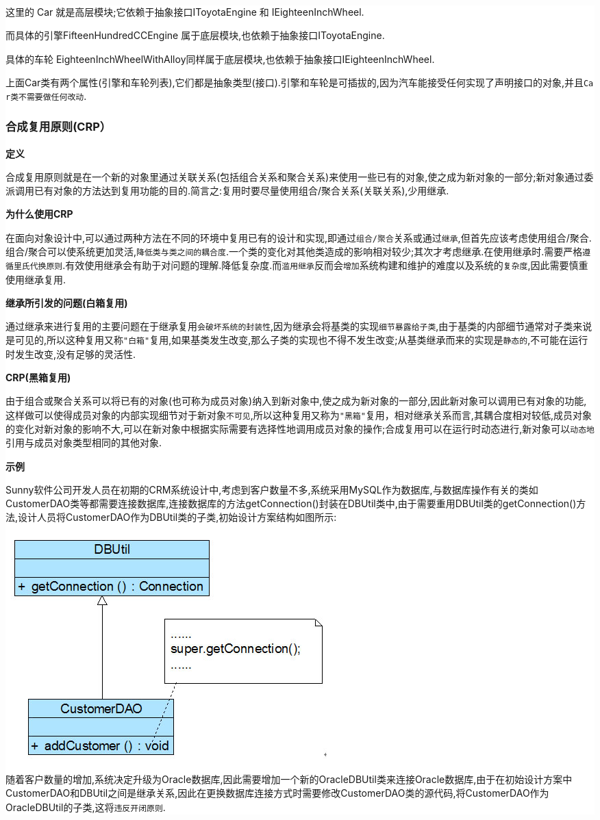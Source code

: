 这里的 Car 就是高层模块;它依赖于抽象接口IToyotaEngine 和 IEighteenInchWheel.

而具体的引擎FifteenHundredCCEngine 属于底层模块,也依赖于抽象接口IToyotaEngine.

具体的车轮 EighteenInchWheelWithAlloy同样属于底层模块,也依赖于抽象接口IEighteenInchWheel.

上面Car类有两个属性(引擎和车轮列表),它们都是抽象类型(接口).引擎和车轮是可插拔的,因为汽车能接受任何实现了声明接口的对象,并且`Car类不需要做任何改动`.

### 合成复用原则(CRP）

**定义**

合成复用原则就是在一个新的对象里通过关联关系(包括组合关系和聚合关系)来使用一些已有的对象,使之成为新对象的一部分;新对象通过委派调用已有对象的方法达到复用功能的目的.简言之:复用时要尽量使用组合/聚合关系(关联关系),少用继承.

**为什么使用CRP**

在面向对象设计中,可以通过两种方法在不同的环境中复用已有的设计和实现,即通过`组合/聚合`关系或通过`继承`,但首先应该考虑使用组合/聚合.组合/聚合可以使系统更加灵活,`降低类与类之间的耦合度`.一个类的变化对其他类造成的影响相对较少;其次才考虑继承.在使用继承时.需要严格`遵循里氏代换原则`.有效使用继承会有助于对问题的理解.降低复杂度.而`滥用继承`反而会`增加`系统构建和维护的难度以及系统的`复杂度`,因此需要慎重使用继承复用.

**继承所引发的问题(白箱复用)**

通过继承来进行复用的主要问题在于继承复用`会破坏系统的封装性`,因为继承会将基类的实现`细节暴露给子类`,由于基类的内部细节通常对子类来说是可见的,所以这种复用又称`"白箱"`复用,如果基类发生改变,那么子类的实现也不得不发生改变;从基类继承而来的实现是`静态的`,不可能在运行时发生改变,没有足够的灵活性.

**CRP(黑箱复用)**

由于组合或聚合关系可以将已有的对象(也可称为成员对象)纳入到新对象中,使之成为新对象的一部分,因此新对象可以调用已有对象的功能,这样做可以使得成员对象的内部实现细节对于新对象`不可见`,所以这种复用又称为`"黑箱"`复用，相对继承关系而言,其耦合度相对较低,成员对象的变化对新对象的影响不大,可以在新对象中根据实际需要有选择性地调用成员对象的操作;合成复用可以在运行时动态进行,新对象可以`动态地`引用与成员对象类型相同的其他对象.

**示例**

Sunny软件公司开发人员在初期的CRM系统设计中,考虑到客户数量不多,系统采用MySQL作为数据库,与数据库操作有关的类如CustomerDAO类等都需要连接数据库,连接数据库的方法getConnection()封装在DBUtil类中,由于需要重用DBUtil类的getConnection()方法,设计人员将CustomerDAO作为DBUtil类的子类,初始设计方案结构如图所示:

![违反合成复用原则](./img/SOLID/CRP-1.jpg "违反合成复用原则")

随着客户数量的增加,系统决定升级为Oracle数据库,因此需要增加一个新的OracleDBUtil类来连接Oracle数据库,由于在初始设计方案中CustomerDAO和DBUtil之间是继承关系,因此在更换数据库连接方式时需要修改CustomerDAO类的源代码,将CustomerDAO作为OracleDBUtil的子类,这将`违反开闭原则`.

